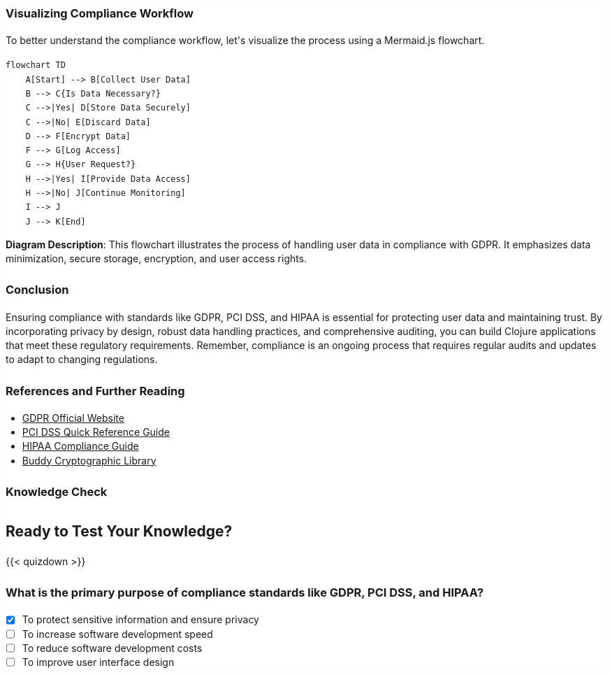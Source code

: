 ### Visualizing Compliance Workflow

To better understand the compliance workflow, let's visualize the process using a Mermaid.js flowchart.

```mermaid
flowchart TD
    A[Start] --> B[Collect User Data]
    B --> C{Is Data Necessary?}
    C -->|Yes| D[Store Data Securely]
    C -->|No| E[Discard Data]
    D --> F[Encrypt Data]
    F --> G[Log Access]
    G --> H{User Request?}
    H -->|Yes| I[Provide Data Access]
    H -->|No| J[Continue Monitoring]
    I --> J
    J --> K[End]
```

**Diagram Description**: This flowchart illustrates the process of handling user data in compliance with GDPR. It emphasizes data minimization, secure storage, encryption, and user access rights.

### Conclusion

Ensuring compliance with standards like GDPR, PCI DSS, and HIPAA is essential for protecting user data and maintaining trust. By incorporating privacy by design, robust data handling practices, and comprehensive auditing, you can build Clojure applications that meet these regulatory requirements. Remember, compliance is an ongoing process that requires regular audits and updates to adapt to changing regulations.

### References and Further Reading

- [GDPR Official Website](https://gdpr.eu/)
- [PCI DSS Quick Reference Guide](https://www.pcisecuritystandards.org/documents/PCI_DSS-QRG-v3_2_1.pdf)
- [HIPAA Compliance Guide](https://www.hhs.gov/hipaa/for-professionals/index.html)
- [Buddy Cryptographic Library](https://funcool.github.io/buddy/latest/)

### Knowledge Check

## **Ready to Test Your Knowledge?**

{{< quizdown >}}

### What is the primary purpose of compliance standards like GDPR, PCI DSS, and HIPAA?

- [x] To protect sensitive information and ensure privacy
- [ ] To increase software development speed
- [ ] To reduce software development costs
- [ ] To improve user interface design
